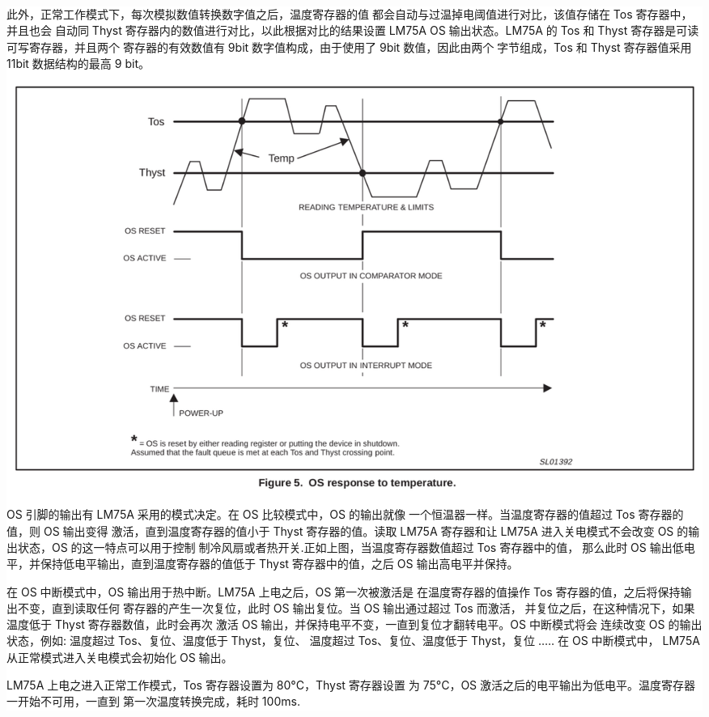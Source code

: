 此外，正常工作模式下，每次模拟数值转换数字值之后，温度寄存器的值
都会自动与过温掉电阈值进行对比，该值存储在 Tos 寄存器中，并且也会
自动同 Thyst 寄存器内的数值进行对比，以此根据对比的结果设置 LM75A
OS 输出状态。LM75A 的 Tos 和 Thyst 寄存器是可读可写寄存器，并且两个
寄存器的有效数值有 9bit 数字值构成，由于使用了 9bit 数值，因此由两个
字节组成，Tos 和 Thyst 寄存器值采用 11bit 数据结构的最高 9 bit。

![](/assets/PDB/RPI/RPI000200.png)

OS 引脚的输出有 LM75A 采用的模式决定。在 OS 比较模式中，OS 的输出就像
一个恒温器一样。当温度寄存器的值超过 Tos 寄存器的值，则 OS 输出变得
激活，直到温度寄存器的值小于 Thyst 寄存器的值。读取 LM75A 寄存器和让
LM75A 进入关电模式不会改变 OS 的输出状态，OS 的这一特点可以用于控制
制冷风扇或者热开关.正如上图，当温度寄存器数值超过 Tos 寄存器中的值，
那么此时 OS 输出低电平，并保持低电平输出，直到温度寄存器的值低于 Thyst
寄存器中的值，之后 OS 输出高电平并保持。

在 OS 中断模式中，OS 输出用于热中断。LM75A 上电之后，OS 第一次被激活是
在温度寄存器的值操作 Tos 寄存器的值，之后将保持输出不变，直到读取任何
寄存器的产生一次复位，此时 OS 输出复位。当 OS 输出通过超过 Tos 而激活，
并复位之后，在这种情况下，如果温度低于 Thyst 寄存器数值，此时会再次
激活 OS 输出，并保持电平不变，一直到复位才翻转电平。OS 中断模式将会
连续改变 OS 的输出状态，例如: 温度超过 Tos、复位、温度低于 Thyst，复位、
温度超过 Tos、复位、温度低于 Thyst，复位 ..... 在 OS 中断模式中，
LM75A 从正常模式进入关电模式会初始化 OS 输出。

LM75A 上电之进入正常工作模式，Tos 寄存器设置为 80°C，Thyst 寄存器设置
为 75°C，OS 激活之后的电平输出为低电平。温度寄存器一开始不可用，一直到
第一次温度转换完成，耗时 100ms.

